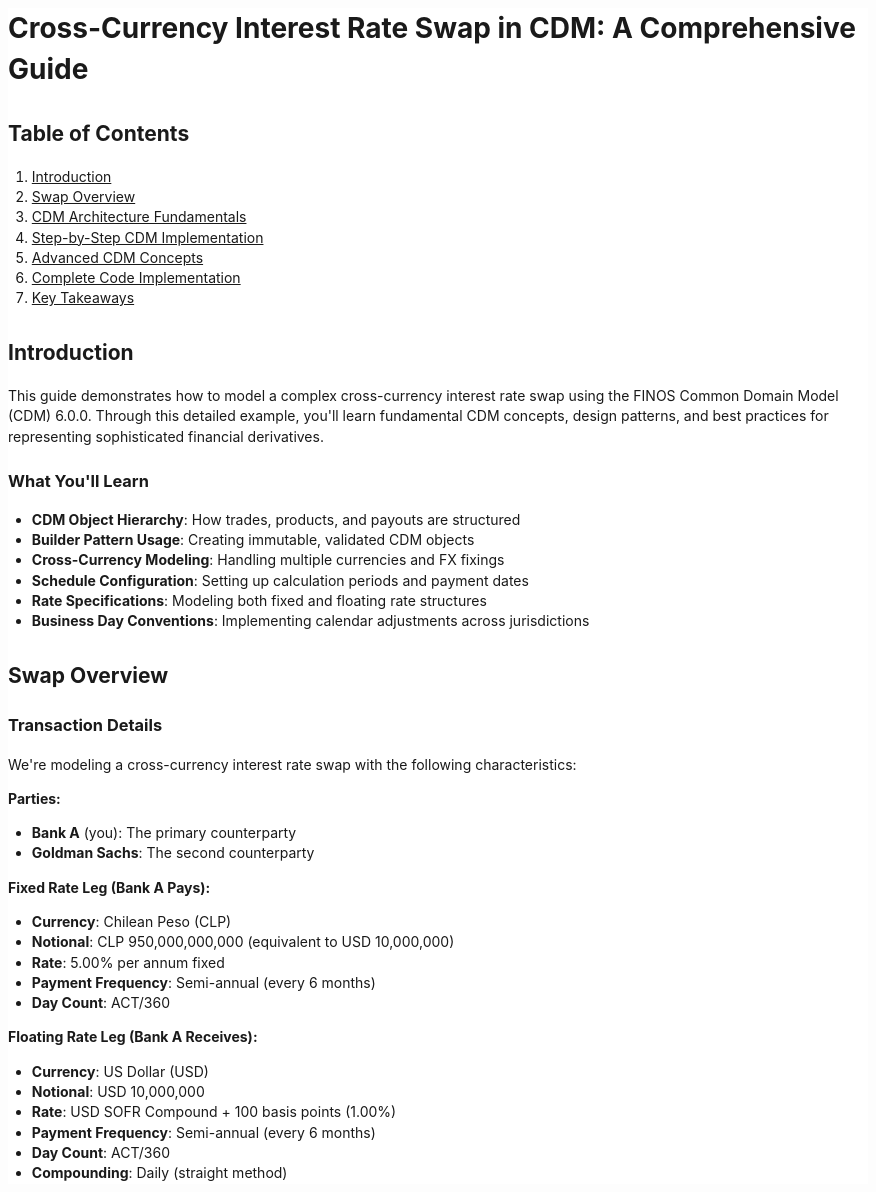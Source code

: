 # Cross-Currency Interest Rate Swap in CDM: A Comprehensive Guide

## Table of Contents
1. [Introduction](#introduction)
2. [Swap Overview](#swap-overview)
3. [CDM Architecture Fundamentals](#cdm-architecture-fundamentals)
4. [Step-by-Step CDM Implementation](#step-by-step-cdm-implementation)
5. [Advanced CDM Concepts](#advanced-cdm-concepts)
6. [Complete Code Implementation](#complete-code-implementation)
7. [Key Takeaways](#key-takeaways)

## Introduction

This guide demonstrates how to model a complex cross-currency interest rate swap using the FINOS Common Domain Model (CDM) 6.0.0. Through this detailed example, you'll learn fundamental CDM concepts, design patterns, and best practices for representing sophisticated financial derivatives.

### What You'll Learn
- **CDM Object Hierarchy**: How trades, products, and payouts are structured
- **Builder Pattern Usage**: Creating immutable, validated CDM objects
- **Cross-Currency Modeling**: Handling multiple currencies and FX fixings
- **Schedule Configuration**: Setting up calculation periods and payment dates
- **Rate Specifications**: Modeling both fixed and floating rate structures
- **Business Day Conventions**: Implementing calendar adjustments across jurisdictions

## Swap Overview

### Transaction Details
We're modeling a cross-currency interest rate swap with the following characteristics:

**Parties:**
- **Bank A** (you): The primary counterparty
- **Goldman Sachs**: The second counterparty

**Fixed Rate Leg (Bank A Pays):**
- **Currency**: Chilean Peso (CLP)
- **Notional**: CLP 950,000,000,000 (equivalent to USD 10,000,000)
- **Rate**: 5.00% per annum fixed
- **Payment Frequency**: Semi-annual (every 6 months)
- **Day Count**: ACT/360

**Floating Rate Leg (Bank A Receives):**
- **Currency**: US Dollar (USD) 
- **Notional**: USD 10,000,000
- **Rate**: USD SOFR Compound + 100 basis points (1.00%)
- **Payment Frequency**: Semi-annual (every 6 months)
- **Day Count**: ACT/360
- **Compounding**: Daily (straight method)

